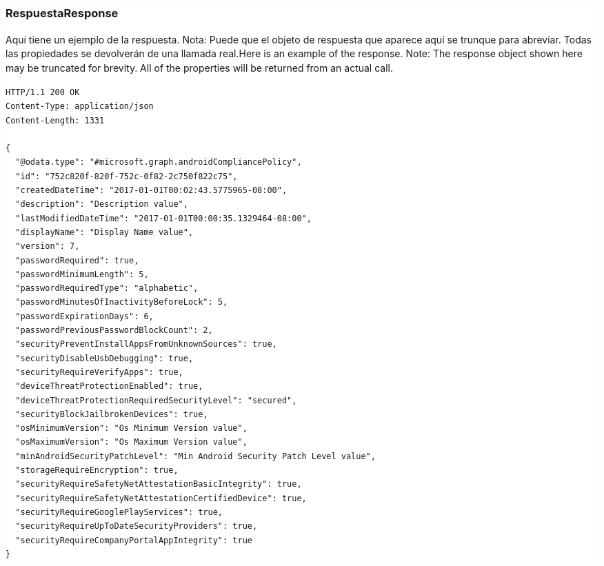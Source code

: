 ### <a name="response"></a><span data-ttu-id="74cc2-226">Respuesta</span><span class="sxs-lookup"><span data-stu-id="74cc2-226">Response</span></span>
<span data-ttu-id="74cc2-p113">Aquí tiene un ejemplo de la respuesta. Nota: Puede que el objeto de respuesta que aparece aquí se trunque para abreviar. Todas las propiedades se devolverán de una llamada real.</span><span class="sxs-lookup"><span data-stu-id="74cc2-p113">Here is an example of the response. Note: The response object shown here may be truncated for brevity. All of the properties will be returned from an actual call.</span></span>
``` http
HTTP/1.1 200 OK
Content-Type: application/json
Content-Length: 1331

{
  "@odata.type": "#microsoft.graph.androidCompliancePolicy",
  "id": "752c820f-820f-752c-0f82-2c750f822c75",
  "createdDateTime": "2017-01-01T00:02:43.5775965-08:00",
  "description": "Description value",
  "lastModifiedDateTime": "2017-01-01T00:00:35.1329464-08:00",
  "displayName": "Display Name value",
  "version": 7,
  "passwordRequired": true,
  "passwordMinimumLength": 5,
  "passwordRequiredType": "alphabetic",
  "passwordMinutesOfInactivityBeforeLock": 5,
  "passwordExpirationDays": 6,
  "passwordPreviousPasswordBlockCount": 2,
  "securityPreventInstallAppsFromUnknownSources": true,
  "securityDisableUsbDebugging": true,
  "securityRequireVerifyApps": true,
  "deviceThreatProtectionEnabled": true,
  "deviceThreatProtectionRequiredSecurityLevel": "secured",
  "securityBlockJailbrokenDevices": true,
  "osMinimumVersion": "Os Minimum Version value",
  "osMaximumVersion": "Os Maximum Version value",
  "minAndroidSecurityPatchLevel": "Min Android Security Patch Level value",
  "storageRequireEncryption": true,
  "securityRequireSafetyNetAttestationBasicIntegrity": true,
  "securityRequireSafetyNetAttestationCertifiedDevice": true,
  "securityRequireGooglePlayServices": true,
  "securityRequireUpToDateSecurityProviders": true,
  "securityRequireCompanyPortalAppIntegrity": true
}
```



